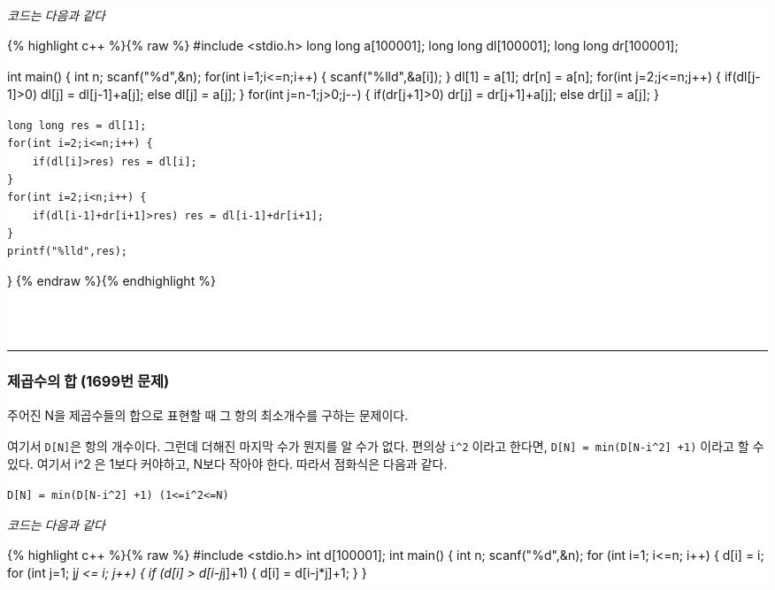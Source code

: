 *코드는 다음과 같다*

{% highlight c++ %}{% raw %}
#include <stdio.h>
long long a[100001];
long long dl[100001];
long long dr[100001];


int main() {
    int n;
    scanf("%d",&n);
    for(int i=1;i<=n;i++) {
        scanf("%lld",&a[i]);
    }
    dl[1] = a[1];
    dr[n] = a[n];
    for(int j=2;j<=n;j++) {
        if(dl[j-1]>0) dl[j] = dl[j-1]+a[j];
        else dl[j] = a[j];
    }
    for(int j=n-1;j>0;j--) {
        if(dr[j+1]>0) dr[j] = dr[j+1]+a[j];
        else dr[j] = a[j];
    }

    long long res = dl[1];
    for(int i=2;i<=n;i++) {
        if(dl[i]>res) res = dl[i];
    }
    for(int i=2;i<n;i++) {
        if(dl[i-1]+dr[i+1]>res) res = dl[i-1]+dr[i+1];
    }
    printf("%lld",res);
}
{% endraw %}{% endhighlight %}

<br>
<br>

---

### 제곱수의 합 (1699번 문제)

주어진 N을 제곱수들의 합으로 표현할 때 그 항의 최소개수를 구하는 문제이다.

여기서 `D[N]`은 항의 개수이다. 그런데 더해진 마지막 수가 뭔지를 알 수가 없다. 편의상 `i^2` 이라고 한다면, `D[N] = min(D[N-i^2] +1)` 이라고 할 수 있다. 여기서 i^2 은 1보다 커야하고, N보다 작아야 한다. 따라서 점화식은 다음과 같다.

```
D[N] = min(D[N-i^2] +1) (1<=i^2<=N)
```

*코드는 다음과 같다*

{% highlight c++ %}{% raw %}
#include <stdio.h>
int d[100001];
int main() {
    int n;
    scanf("%d",&n);
    for (int i=1; i<=n; i++) {
        d[i] = i;
        for (int j=1; j*j <= i; j++) {
            if (d[i] > d[i-j*j]+1) {
                d[i] = d[i-j*j]+1;
            }
        }